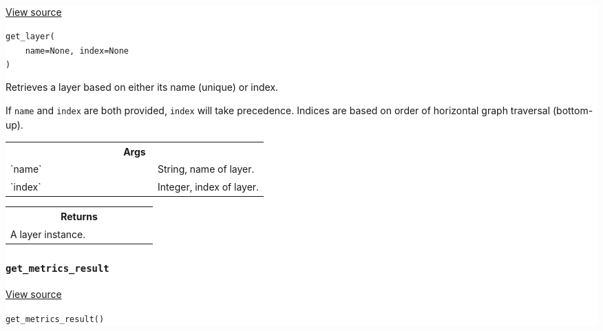 <a target="_blank" class="external" href="https://github.com/keras-team/keras/tree/v2.15.0/keras/engine/training.py#L3532-L3573">View source</a>

<pre class="devsite-click-to-copy prettyprint lang-py tfo-signature-link">
<code>get_layer(
    name=None, index=None
)
</code></pre>

Retrieves a layer based on either its name (unique) or index.

If `name` and `index` are both provided, `index` will take precedence.
Indices are based on order of horizontal graph traversal (bottom-up).


 <table class="responsive fixed orange">
<colgroup><col width="214px"><col></colgroup>
<tr><th colspan="2">Args</th></tr>

<tr>
<td>
`name`
</td>
<td>
String, name of layer.
</td>
</tr><tr>
<td>
`index`
</td>
<td>
Integer, index of layer.
</td>
</tr>
</table>




 <table class="responsive fixed orange">
<colgroup><col width="214px"><col></colgroup>
<tr><th colspan="2">Returns</th></tr>
<tr class="alt">
<td colspan="2">
A layer instance.
</td>
</tr>

</table>



<h3 id="get_metrics_result"><code>get_metrics_result</code></h3>

<a target="_blank" class="external" href="https://github.com/keras-team/keras/tree/v2.15.0/keras/engine/training.py#L1252-L1271">View source</a>

<pre class="devsite-click-to-copy prettyprint lang-py tfo-signature-link">
<code>get_metrics_result()
</code></pre>
